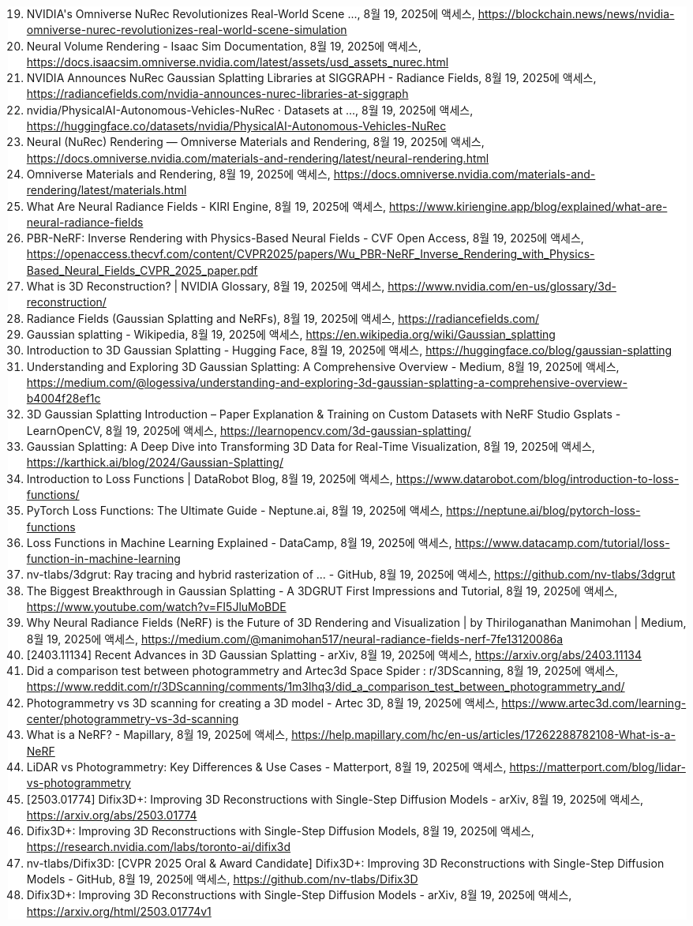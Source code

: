 19. NVIDIA's Omniverse NuRec Revolutionizes Real-World Scene ..., 8월 19, 2025에 액세스, https://blockchain.news/news/nvidia-omniverse-nurec-revolutionizes-real-world-scene-simulation
20. Neural Volume Rendering - Isaac Sim Documentation, 8월 19, 2025에 액세스, https://docs.isaacsim.omniverse.nvidia.com/latest/assets/usd_assets_nurec.html
21. NVIDIA Announces NuRec Gaussian Splatting Libraries at SIGGRAPH - Radiance Fields, 8월 19, 2025에 액세스, https://radiancefields.com/nvidia-announces-nurec-libraries-at-siggraph
22. nvidia/PhysicalAI-Autonomous-Vehicles-NuRec · Datasets at ..., 8월 19, 2025에 액세스, https://huggingface.co/datasets/nvidia/PhysicalAI-Autonomous-Vehicles-NuRec
23. Neural (NuRec) Rendering — Omniverse Materials and Rendering, 8월 19, 2025에 액세스, https://docs.omniverse.nvidia.com/materials-and-rendering/latest/neural-rendering.html
24. Omniverse Materials and Rendering, 8월 19, 2025에 액세스, https://docs.omniverse.nvidia.com/materials-and-rendering/latest/materials.html
25. What Are Neural Radiance Fields - KIRI Engine, 8월 19, 2025에 액세스, https://www.kiriengine.app/blog/explained/what-are-neural-radiance-fields
26. PBR-NeRF: Inverse Rendering with Physics-Based Neural Fields - CVF Open Access, 8월 19, 2025에 액세스, https://openaccess.thecvf.com/content/CVPR2025/papers/Wu_PBR-NeRF_Inverse_Rendering_with_Physics-Based_Neural_Fields_CVPR_2025_paper.pdf
27. What is 3D Reconstruction? | NVIDIA Glossary, 8월 19, 2025에 액세스, https://www.nvidia.com/en-us/glossary/3d-reconstruction/
28. Radiance Fields (Gaussian Splatting and NeRFs), 8월 19, 2025에 액세스, https://radiancefields.com/
29. Gaussian splatting - Wikipedia, 8월 19, 2025에 액세스, https://en.wikipedia.org/wiki/Gaussian_splatting
30. Introduction to 3D Gaussian Splatting - Hugging Face, 8월 19, 2025에 액세스, https://huggingface.co/blog/gaussian-splatting
31. Understanding and Exploring 3D Gaussian Splatting: A Comprehensive Overview - Medium, 8월 19, 2025에 액세스, https://medium.com/@logessiva/understanding-and-exploring-3d-gaussian-splatting-a-comprehensive-overview-b4004f28ef1c
32. 3D Gaussian Splatting Introduction – Paper Explanation & Training on Custom Datasets with NeRF Studio Gsplats - LearnOpenCV, 8월 19, 2025에 액세스, https://learnopencv.com/3d-gaussian-splatting/
33. Gaussian Splatting: A Deep Dive into Transforming 3D Data for Real-Time Visualization, 8월 19, 2025에 액세스, https://karthick.ai/blog/2024/Gaussian-Splatting/
34. Introduction to Loss Functions | DataRobot Blog, 8월 19, 2025에 액세스, https://www.datarobot.com/blog/introduction-to-loss-functions/
35. PyTorch Loss Functions: The Ultimate Guide - Neptune.ai, 8월 19, 2025에 액세스, https://neptune.ai/blog/pytorch-loss-functions
36. Loss Functions in Machine Learning Explained - DataCamp, 8월 19, 2025에 액세스, https://www.datacamp.com/tutorial/loss-function-in-machine-learning
37. nv-tlabs/3dgrut: Ray tracing and hybrid rasterization of ... - GitHub, 8월 19, 2025에 액세스, https://github.com/nv-tlabs/3dgrut
38. The Biggest Breakthrough in Gaussian Splatting - A 3DGRUT First Impressions and Tutorial, 8월 19, 2025에 액세스, https://www.youtube.com/watch?v=FI5JluMoBDE
39. Why Neural Radiance Fields (NeRF) is the Future of 3D Rendering and Visualization | by Thiriloganathan Manimohan | Medium, 8월 19, 2025에 액세스, https://medium.com/@manimohan517/neural-radiance-fields-nerf-7fe13120086a
40. [2403.11134] Recent Advances in 3D Gaussian Splatting - arXiv, 8월 19, 2025에 액세스, https://arxiv.org/abs/2403.11134
41. Did a comparison test between photogrammetry and Artec3d Space Spider : r/3DScanning, 8월 19, 2025에 액세스, https://www.reddit.com/r/3DScanning/comments/1m3lhq3/did_a_comparison_test_between_photogrammetry_and/
42. Photogrammetry vs 3D scanning for creating a 3D model - Artec 3D, 8월 19, 2025에 액세스, https://www.artec3d.com/learning-center/photogrammetry-vs-3d-scanning
43. What is a NeRF? - Mapillary, 8월 19, 2025에 액세스, https://help.mapillary.com/hc/en-us/articles/17262288782108-What-is-a-NeRF
44. LiDAR vs Photogrammetry: Key Differences & Use Cases - Matterport, 8월 19, 2025에 액세스, https://matterport.com/blog/lidar-vs-photogrammetry
45. [2503.01774] Difix3D+: Improving 3D Reconstructions with Single-Step Diffusion Models - arXiv, 8월 19, 2025에 액세스, https://arxiv.org/abs/2503.01774
46. Difix3D+: Improving 3D Reconstructions with Single-Step Diffusion Models, 8월 19, 2025에 액세스, https://research.nvidia.com/labs/toronto-ai/difix3d
47. nv-tlabs/Difix3D: [CVPR 2025 Oral & Award Candidate] Difix3D+: Improving 3D Reconstructions with Single-Step Diffusion Models - GitHub, 8월 19, 2025에 액세스, https://github.com/nv-tlabs/Difix3D
48. Difix3D+: Improving 3D Reconstructions with Single-Step Diffusion Models - arXiv, 8월 19, 2025에 액세스, https://arxiv.org/html/2503.01774v1